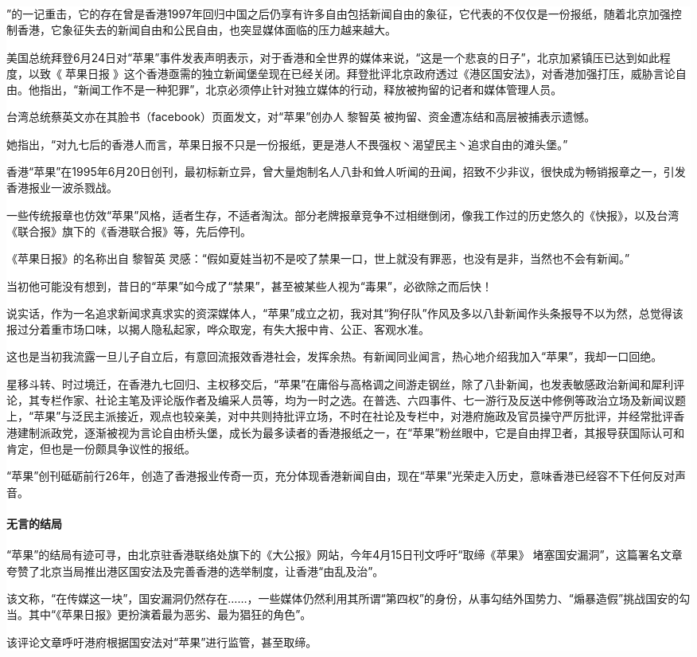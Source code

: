  ”的一记重击，它的存在曾是香港1997年回归中国之后仍享有许多自由包括新闻自由的象征，它代表的不仅仅是一份报纸，随着北京加强控制香港，它象征失去的新闻自由和公民自由，也突显媒体面临的压力越来越大。
 </p>
 <p>
  美国总统拜登6月24日对“苹果”事件发表声明表示，对于香港和全世界的媒体来说，“这是一个悲哀的日子”，北京加紧镇压已达到如此程度，以致《
  <ok href="https://www.epochtimes.com/gb/tag/%E8%8B%B9%E6%9E%9C%E6%97%A5%E6%8A%A5.html">
   苹果日报
  </ok>
  》这个香港亟需的独立新闻堡垒现在已经关闭。拜登批评北京政府透过《港区国安法》，对香港加强打压，威胁言论自由。他指出，“新闻工作不是一种犯罪”，北京必须停止针对独立媒体的行动，释放被拘留的记者和媒体管理人员。
 </p>
 <p>
  台湾总统蔡英文亦在其脸书（facebook）页面发文，对“苹果”创办人
  <ok href="https://www.epochtimes.com/gb/tag/%E9%BB%8E%E6%99%BA%E8%8B%B1.html">
   黎智英
  </ok>
  被拘留、资金遭冻结和高层被捕表示遗憾。
 </p>
 <p>
  她指出，“对九七后的香港人而言，苹果日报不只是一份报纸，更是港人不畏强权丶渴望民主丶追求自由的滩头堡。”
 </p>
 <p>
  香港“苹果”在1995年6月20日创刊，最初标新立异，曾大量炮制名人八卦和耸人听闻的丑闻，招致不少非议，很快成为畅销报章之一，引发香港报业一波杀戮战。
 </p>
 <p>
  一些传统报章也仿效“苹果”风格，适者生存，不适者淘汰。部分老牌报章竞争不过相继倒闭，像我工作过的历史悠久的《快报》，以及台湾《联合报》旗下的《香港联合报》等，先后停刊。
 </p>
 <p>
  《苹果日报》的名称出自
  <ok href="https://www.epochtimes.com/gb/tag/%E9%BB%8E%E6%99%BA%E8%8B%B1.html">
   黎智英
  </ok>
  灵感：“假如夏娃当初不是咬了禁果一口，世上就没有罪恶，也没有是非，当然也不会有新闻。”
 </p>
 <p>
  当初他可能没有想到，昔日的“苹果”如今成了“禁果”，甚至被某些人视为“毒果”，必欲除之而后快！
 </p>
 <p>
  说实话，作为一名追求新闻求真求实的资深媒体人，“苹果”成立之初，我对其“狗仔队”作风及多以八卦新闻作头条报导不以为然，总觉得该报过分着重市场口味，以揭人隐私起家，哗众取宠，有失大报中肯、公正、客观水准。
 </p>
 <p>
  这也是当初我流露一旦儿子自立后，有意回流报效香港社会，发挥余热。有新闻同业闻言，热心地介绍我加入“苹果”，我却一口回绝。
 </p>
 <p>
  星移斗转、时过境迁，在香港九七回归、主权移交后，“苹果”在庸俗与高格调之间游走钢丝，除了八卦新闻，也发表敏感政治新闻和犀利评论，其专栏作家、社论主笔及评论版作者及编采人员等，均为一时之选。在普选、六四事件、七一游行及反送中修例等政治立场及新闻议题上，“苹果”与泛民主派接近，观点也较亲美，对中共则持批评立场，不时在社论及专栏中，对港府施政及官员操守严厉批评，并经常批评香港建制派政党，逐渐被视为言论自由桥头堡，成长为最多读者的香港报纸之一，在“苹果”粉丝眼中，它是自由捍卫者，其报导获国际认可和肯定，但也是一份颇具争议性的报纸。
 </p>
 <p>
  “苹果”创刊砥砺前行26年，创造了香港报业传奇一页，充分体现香港新闻自由，现在“苹果”光荣走入历史，意味香港已经容不下任何反对声音。
 </p>
 <h4>
  无言的结局
 </h4>
 <p>
  “苹果”的结局有迹可寻，由北京驻香港联络处旗下的《大公报》网站，今年4月15日刊文呼吁“取缔《苹果》 堵塞国安漏洞”，这篇署名文章夸赞了北京当局推出港区国安法及完善香港的选举制度，让香港“由乱及治”。
 </p>
 <p>
  该文称，“在传媒这一块”，国安漏洞仍然存在……，一些媒体仍然利用其所谓“第四权”的身份，从事勾结外国势力、“煽暴造假”挑战国安的勾当。其中“《苹果日报》更扮演着最为恶劣、最为猖狂的角色”。
 </p>
 <p>
  该评论文章呼吁港府根据国安法对“苹果”进行监管，甚至取缔。
 </p>